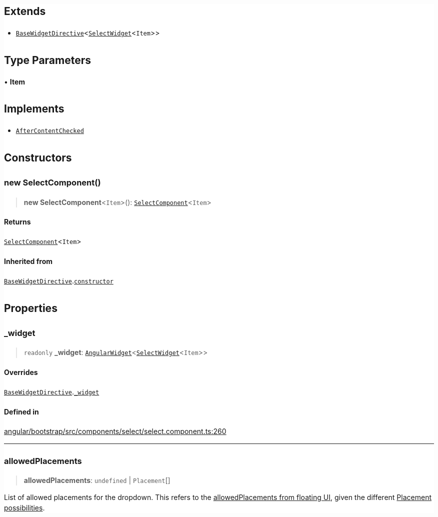 ## Extends

- [`BaseWidgetDirective`](BaseWidgetDirective.md)\<[`SelectWidget`](../type-aliases/SelectWidget.md)\<`Item`\>\>

## Type Parameters

• **Item**

## Implements

- [`AfterContentChecked`](https://angular.dev/api/core/AfterContentChecked)

## Constructors

### new SelectComponent()

> **new SelectComponent**\<`Item`\>(): [`SelectComponent`](SelectComponent.md)\<`Item`\>

#### Returns

[`SelectComponent`](SelectComponent.md)\<`Item`\>

#### Inherited from

[`BaseWidgetDirective`](BaseWidgetDirective.md).[`constructor`](BaseWidgetDirective.md#constructors)

## Properties

### \_widget

> `readonly` **\_widget**: [`AngularWidget`](../type-aliases/AngularWidget.md)\<[`SelectWidget`](../type-aliases/SelectWidget.md)\<`Item`\>\>

#### Overrides

[`BaseWidgetDirective`](BaseWidgetDirective.md).[`_widget`](BaseWidgetDirective.md#_widget)

#### Defined in

[angular/bootstrap/src/components/select/select.component.ts:260](https://github.com/AmadeusITGroup/AgnosUI/blob/b79d137f5153b87f8823d0da8ea1ce8246ae46bd/angular/bootstrap/src/components/select/select.component.ts#L260)

***

### allowedPlacements

> **allowedPlacements**: `undefined` \| `Placement`[]

List of allowed placements for the dropdown.
This refers to the [allowedPlacements from floating UI](https://floating-ui.com/docs/autoPlacement#allowedplacements), given the different [Placement possibilities](https://floating-ui.com/docs/computePosition#placement).

